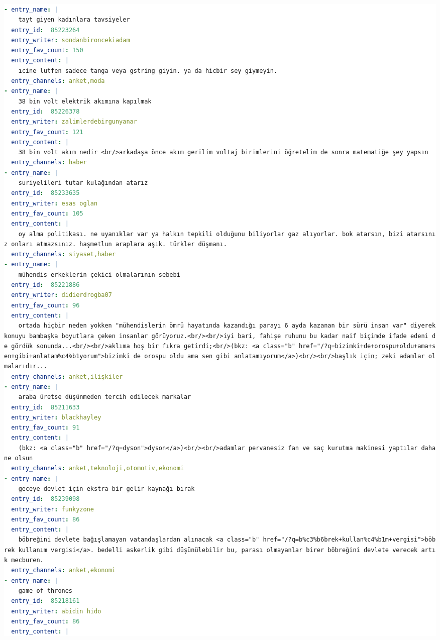 ```yaml
- entry_name: |
    tayt giyen kadınlara tavsiyeler
  entry_id:  85223264
  entry_writer: sondanbironcekiadam
  entry_fav_count: 150
  entry_content: |
    ıcine lutfen sadece tanga veya gstring giyin. ya da hicbir sey giymeyin.
  entry_channels: anket,moda
- entry_name: |
    38 bin volt elektrik akımına kapılmak
  entry_id:  85226378
  entry_writer: zalimlerdebirgunyanar
  entry_fav_count: 121
  entry_content: |
    38 bin volt akım nedir <br/>arkadaşa önce akım gerilim voltaj birimlerini öğretelim de sonra matematiğe şey yapsın
  entry_channels: haber
- entry_name: |
    suriyelileri tutar kulağından atarız
  entry_id:  85233635
  entry_writer: esas oglan
  entry_fav_count: 105
  entry_content: |
    oy alma politikası. ne uyanıklar var ya halkın tepkili olduğunu biliyorlar gaz alıyorlar. bok atarsın, bizi atarsınız onları atmazsınız. haşmetlun araplara aşık. türkler düşmanı.
  entry_channels: siyaset,haber
- entry_name: |
    mühendis erkeklerin çekici olmalarının sebebi
  entry_id:  85221886
  entry_writer: didierdrogba07
  entry_fav_count: 96
  entry_content: |
    ortada hiçbir neden yokken "mühendislerin ömrü hayatında kazandığı parayı 6 ayda kazanan bir sürü insan var" diyerek konuyu bambaşka boyutlara çeken insanlar görüyoruz.<br/><br/>iyi bari, fahişe ruhunu bu kadar naif biçimde ifade edeni de gördük sonunda...<br/><br/>aklıma hoş bir fıkra getirdi;<br/>(bkz: <a class="b" href="/?q=bizimki+de+orospu+oldu+ama+sen+gibi+anlatam%c4%b1yorum">bizimki de orospu oldu ama sen gibi anlatamıyorum</a>)<br/><br/>başlık için; zeki adamlar olmalarıdır...
  entry_channels: anket,ilişkiler
- entry_name: |
    araba üretse düşünmeden tercih edilecek markalar
  entry_id:  85211633
  entry_writer: blackhayley
  entry_fav_count: 91
  entry_content: |
    (bkz: <a class="b" href="/?q=dyson">dyson</a>)<br/><br/>adamlar pervanesiz fan ve saç kurutma makinesi yaptılar daha ne olsun
  entry_channels: anket,teknoloji,otomotiv,ekonomi
- entry_name: |
    geceye devlet için ekstra bir gelir kaynağı bırak
  entry_id:  85239098
  entry_writer: funkyzone
  entry_fav_count: 86
  entry_content: |
    böbreğini devlete bağışlamayan vatandaşlardan alınacak <a class="b" href="/?q=b%c3%b6brek+kullan%c4%b1m+vergisi">böbrek kullanım vergisi</a>. bedelli askerlik gibi düşünülebilir bu, parası olmayanlar birer böbreğini devlete verecek artık mecburen.
  entry_channels: anket,ekonomi
- entry_name: |
    game of thrones
  entry_id:  85218161
  entry_writer: abidin hido
  entry_fav_count: 86
  entry_content: |
```